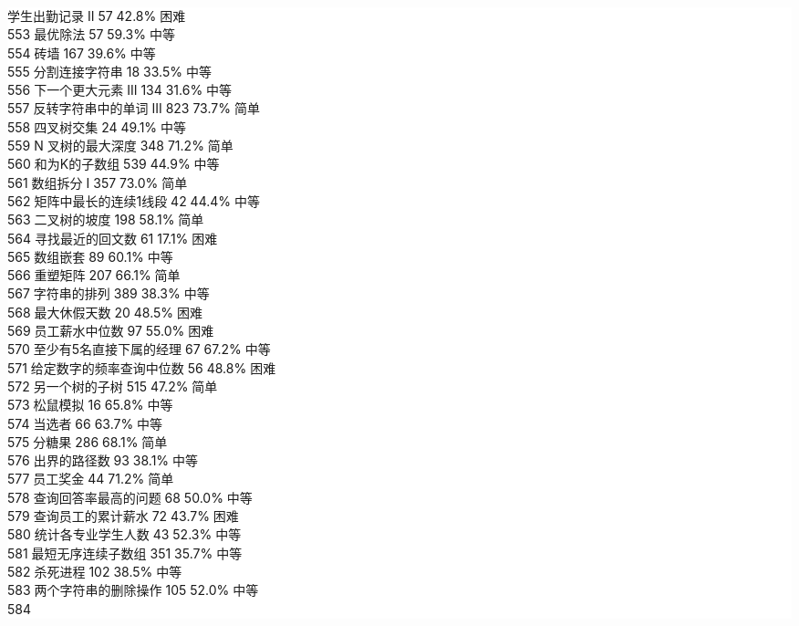 学生出勤记录 II  	57	42.8%	困难	
553	
最优除法  	57	59.3%	中等	
554	
砖墙  	167	39.6%	中等	
555	
分割连接字符串  	18	33.5%	中等	
556	
下一个更大元素 III  	134	31.6%	中等	
557	
反转字符串中的单词 III  	823	73.7%	简单	
558	
四叉树交集  	24	49.1%	中等	
559	
N 叉树的最大深度  	348	71.2%	简单	
560	
和为K的子数组  	539	44.9%	中等	
561	
数组拆分 I  	357	73.0%	简单	
562	
矩阵中最长的连续1线段  	42	44.4%	中等	
563	
二叉树的坡度  	198	58.1%	简单	
564	
寻找最近的回文数  	61	17.1%	困难	
565	
数组嵌套  	89	60.1%	中等	
566	
重塑矩阵  	207	66.1%	简单	
567	
字符串的排列  	389	38.3%	中等	
568	
最大休假天数  	20	48.5%	困难	
569	
员工薪水中位数  	97	55.0%	困难	
570	
至少有5名直接下属的经理  	67	67.2%	中等	
571	
给定数字的频率查询中位数  	56	48.8%	困难	
572	
另一个树的子树  	515	47.2%	简单	
573	
松鼠模拟  	16	65.8%	中等	
574	
当选者  	66	63.7%	中等	
575	
分糖果  	286	68.1%	简单	
576	
出界的路径数  	93	38.1%	中等	
577	
员工奖金  	44	71.2%	简单	
578	
查询回答率最高的问题  	68	50.0%	中等	
579	
查询员工的累计薪水  	72	43.7%	困难	
580	
统计各专业学生人数  	43	52.3%	中等	
581	
最短无序连续子数组  	351	35.7%	中等	
582	
杀死进程  	102	38.5%	中等	
583	
两个字符串的删除操作  	105	52.0%	中等	
584	